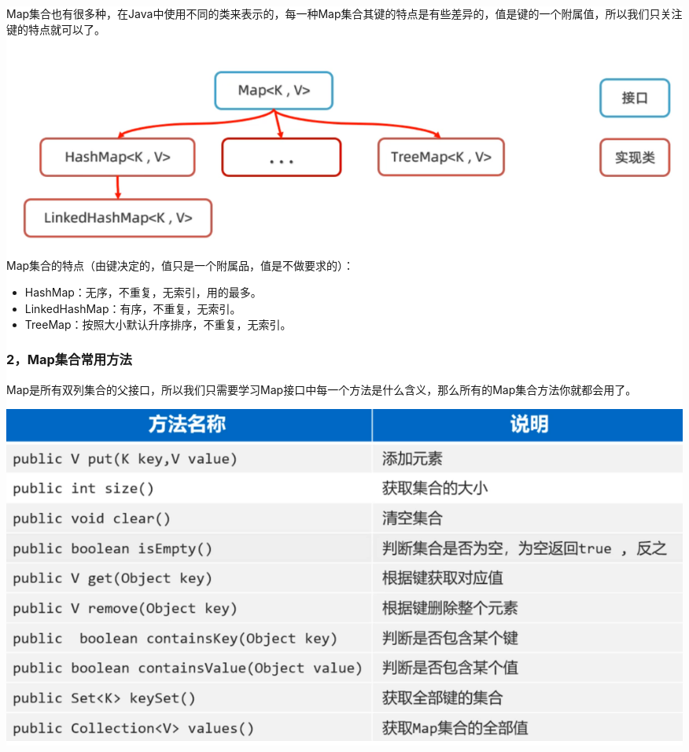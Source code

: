 

Map集合也有很多种，在Java中使用不同的类来表示的，每一种Map集合其键的特点是有些差异的，值是键的一个附属值，所以我们只关注键的特点就可以了。

![1701671442452](./assets/1701671442452.png)





Map集合的特点（由键决定的，值只是一个附属品，值是不做要求的）：

- HashMap：无序，不重复，无索引，用的最多。
- LinkedHashMap：有序，不重复，无索引。
- TreeMap：按照大小默认升序排序，不重复，无索引。





### 2，Map集合常用方法

Map是所有双列集合的父接口，所以我们只需要学习Map接口中每一个方法是什么含义，那么所有的Map集合方法你就都会用了。

![1701671619580](./assets/1701671619580.png)
